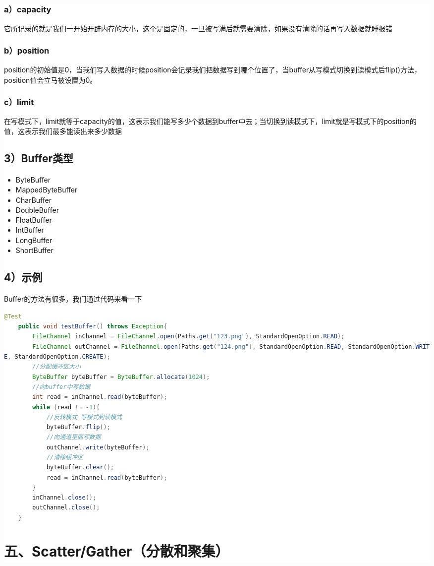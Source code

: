 ### a）capacity

​	它所记录的就是我们一开始开辟内存的大小，这个是固定的，一旦被写满后就需要清除，如果没有清除的话再写入数据就睡报错

### b）position

​	position的初始值是0，当我们写入数据的时候position会记录我们把数据写到哪个位置了，当buffer从写模式切换到读模式后flip()方法，position值会立马被设置为0。

### c）limit

​	在写模式下，limit就等于capacity的值，这表示我们能写多少个数据到buffer中去；当切换到读模式下，limit就是写模式下的position的值，这表示我们最多能读出来多少数据

## 3）Buffer类型

- ByteBuffer
- MappedByteBuffer
- CharBuffer
- DoubleBuffer
- FloatBuffer
- IntBuffer
- LongBuffer
- ShortBuffer

## 4）示例

Buffer的方法有很多，我们通过代码来看一下

```java
@Test
    public void testBuffer() throws Exception{
        FileChannel inChannel = FileChannel.open(Paths.get("123.png"), StandardOpenOption.READ);
        FileChannel outChannel = FileChannel.open(Paths.get("124.png"), StandardOpenOption.READ, StandardOpenOption.WRITE, StandardOpenOption.CREATE);
        //分配缓冲区大小
        ByteBuffer byteBuffer = ByteBuffer.allocate(1024);
        //向buffer中写数据
        int read = inChannel.read(byteBuffer);
        while (read != -1){
            //反转模式 写模式到读模式
            byteBuffer.flip();
            //向通道里面写数据
            outChannel.write(byteBuffer);
            //清除缓冲区
            byteBuffer.clear();
            read = inChannel.read(byteBuffer);
        }
        inChannel.close();
        outChannel.close();
    }
```

# 五、Scatter/Gather（分散和聚集）
